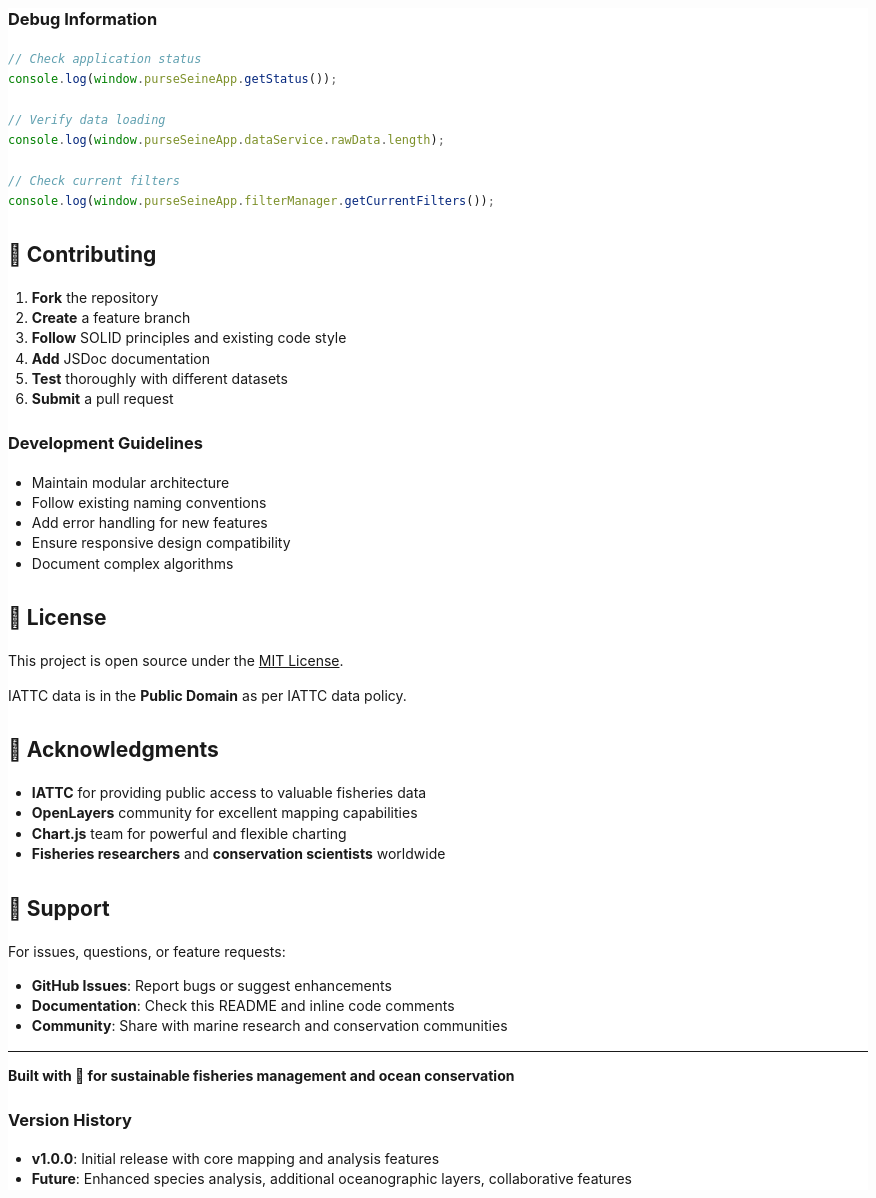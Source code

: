 ### Debug Information

```javascript
// Check application status
console.log(window.purseSeineApp.getStatus());

// Verify data loading
console.log(window.purseSeineApp.dataService.rawData.length);

// Check current filters
console.log(window.purseSeineApp.filterManager.getCurrentFilters());
```

## 🤝 Contributing

1. **Fork** the repository
2. **Create** a feature branch
3. **Follow** SOLID principles and existing code style
4. **Add** JSDoc documentation
5. **Test** thoroughly with different datasets
6. **Submit** a pull request

### Development Guidelines

- Maintain modular architecture
- Follow existing naming conventions
- Add error handling for new features
- Ensure responsive design compatibility
- Document complex algorithms

## 📄 License

This project is open source under the [MIT License](LICENSE).

IATTC data is in the **Public Domain** as per IATTC data policy.

## 🙏 Acknowledgments

- **IATTC** for providing public access to valuable fisheries data
- **OpenLayers** community for excellent mapping capabilities
- **Chart.js** team for powerful and flexible charting
- **Fisheries researchers** and **conservation scientists** worldwide

## 📧 Support

For issues, questions, or feature requests:
- **GitHub Issues**: Report bugs or suggest enhancements
- **Documentation**: Check this README and inline code comments
- **Community**: Share with marine research and conservation communities

---

**Built with 🌊 for sustainable fisheries management and ocean conservation**

### Version History

- **v1.0.0**: Initial release with core mapping and analysis features
- **Future**: Enhanced species analysis, additional oceanographic layers, collaborative features